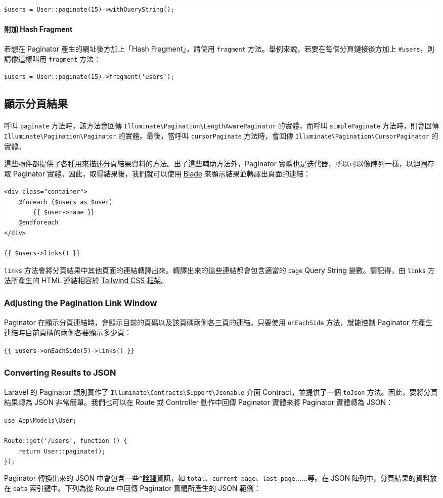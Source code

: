     $users = User::paginate(15)->withQueryString();
<a name="appending-hash-fragments"></a>

#### 附加 Hash Fragment

若想在 Paginator 產生的網址後方加上「Hash Fragment」，請使用 `fragment` 方法。舉例來說，若要在每個分頁鏈接後方加上 `#users`，則請像這樣叫用 `fragment` 方法：

    $users = User::paginate(15)->fragment('users');
<a name="displaying-pagination-results"></a>

## 顯示分頁結果

呼叫 `paginate` 方法時，該方法會回傳 `Illuminate\Pagination\LengthAwarePaginator` 的實體，而呼叫 `simplePaginate` 方法時，則會回傳 `Illuminate\Pagination\Paginator` 的實體。最後，當呼叫 `cursorPaginate` 方法時，會回傳 `Illuminate\Pagination\CursorPaginator` 的實體。

這些物件都提供了各種用來描述分頁結果資料的方法。出了這些輔助方法外，Paginator 實體也是迭代器，所以可以像陣列一樣，以迴圈存取 Paginator 實體。因此，取得結果後，我們就可以使用 [Blade](/docs/{{version}}/blade) 來顯示結果並轉譯出頁面的連結：

```blade
<div class="container">
    @foreach ($users as $user)
        {{ $user->name }}
    @endforeach
</div>

{{ $users->links() }}
```
`links` 方法會將分頁結果中其他頁面的連結轉譯出來。轉譯出來的這些連結都會包含適當的 `page` Query String 變數。請記得，由 `links` 方法所產生的 HTML 連結相容於 [Tailwind CSS 框架](https://tailwindcss.com)。

<a name="adjusting-the-pagination-link-window"></a>

### Adjusting the Pagination Link Window

Paginator 在顯示分頁連結時，會顯示目前的頁碼以及該頁碼兩側各三頁的連結。只要使用 `onEachSide` 方法，就能控制 Paginator 在產生連結時目前頁碼的兩側各要顯示多少頁：

```blade
{{ $users->onEachSide(5)->links() }}
```
<a name="converting-results-to-json"></a>

### Converting Results to JSON

Laravel 的 Paginator 類別實作了 `Illuminate\Contracts\Support\Jsonable` 介面 Contract，並提供了一個 `toJson` 方法。因此，要將分頁結果轉為 JSON 非常簡單。我們也可以在 Route 或 Controller 動作中回傳 Paginator 實體來將 Paginator 實體轉為 JSON：

    use App\Models\User;
    
    Route::get('/users', function () {
        return User::paginate();
    });
Paginator 轉換出來的 JSON 中會包含一些^[詮釋](Meta)資訊，如 `total`、`current_page`、`last_page`……等。在 JSON 陣列中，分頁結果的資料放在 `data` 索引鍵中。下列為從 Route 中回傳 Paginator 實體所產生的 JSON 範例：
